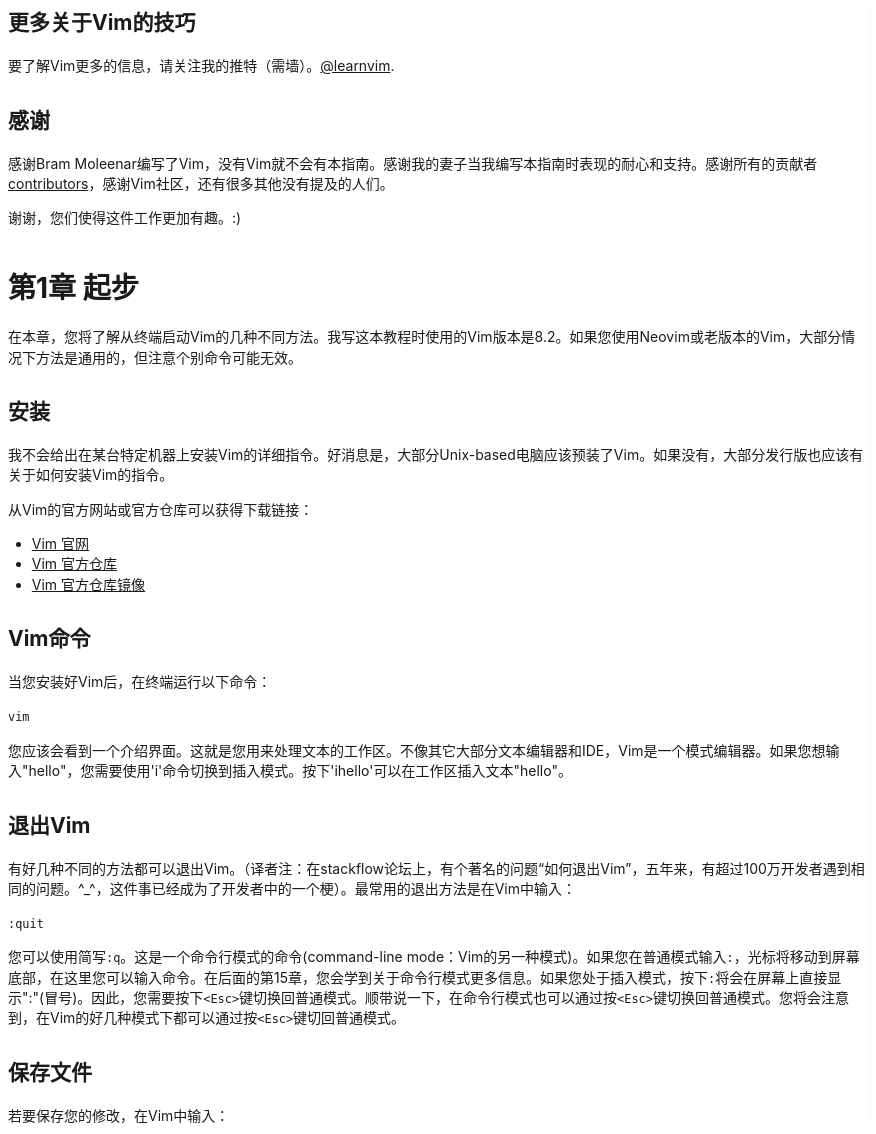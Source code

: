 ## 更多关于Vim的技巧

要了解Vim更多的信息，请关注我的推特（需墙）。[@learnvim](https://twitter.com/learnvim).

## 感谢

感谢Bram Moleenar编写了Vim，没有Vim就不会有本指南。感谢我的妻子当我编写本指南时表现的耐心和支持。感谢所有的贡献者[contributors](https://github.com/iggredible/Learn-Vim/graphs/contributors)，感谢Vim社区，还有很多其他没有提及的人们。

谢谢，您们使得这件工作更加有趣。:)


# 第1章 起步 

在本章，您将了解从终端启动Vim的几种不同方法。我写这本教程时使用的Vim版本是8.2。如果您使用Neovim或老版本的Vim，大部分情况下方法是通用的，但注意个别命令可能无效。

## 安装

我不会给出在某台特定机器上安装Vim的详细指令。好消息是，大部分Unix-based电脑应该预装了Vim。如果没有，大部分发行版也应该有关于如何安装Vim的指令。

从Vim的官方网站或官方仓库可以获得下载链接：
- [Vim 官网](https://www.vim.org/download.php)
- [Vim 官方仓库](https://github.com/vim/vim)
- [Vim 官方仓库镜像](https://hub.fastgit.org/vim/vim)

## Vim命令

当您安装好Vim后，在终端运行以下命令：

```bash
vim
```

您应该会看到一个介绍界面。这就是您用来处理文本的工作区。不像其它大部分文本编辑器和IDE，Vim是一个模式编辑器。如果您想输入"hello"，您需要使用'i'命令切换到插入模式。按下'ihello<Esc>'可以在工作区插入文本"hello"。

## 退出Vim

有好几种不同的方法都可以退出Vim。（译者注：在stackflow论坛上，有个著名的问题“如何退出Vim”，五年来，有超过100万开发者遇到相同的问题。^_^，这件事已经成为了开发者中的一个梗）。最常用的退出方法是在Vim中输入：

```
:quit
```

您可以使用简写`:q`。这是一个命令行模式的命令(command-line mode：Vim的另一种模式)。如果您在普通模式输入`:`，光标将移动到屏幕底部，在这里您可以输入命令。在后面的第15章，您会学到关于命令行模式更多信息。如果您处于插入模式，按下`:`将会在屏幕上直接显示":"(冒号)。因此，您需要按下`<Esc>`键切换回普通模式。顺带说一下，在命令行模式也可以通过按`<Esc>`键切换回普通模式。您将会注意到，在Vim的好几种模式下都可以通过按`<Esc>`键切回普通模式。

## 保存文件

若要保存您的修改，在Vim中输入：
